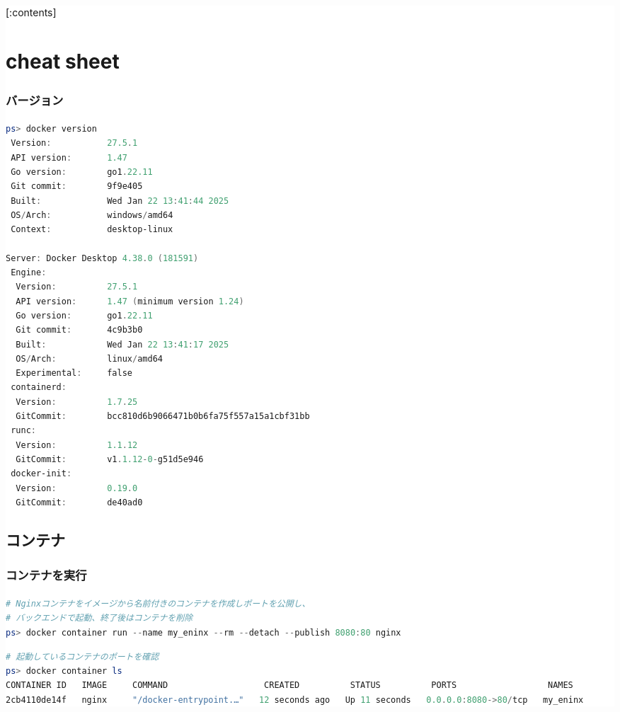 ﻿[:contents]
# cheat sheet

### バージョン

```ps1
ps> docker version
 Version:           27.5.1
 API version:       1.47
 Go version:        go1.22.11
 Git commit:        9f9e405
 Built:             Wed Jan 22 13:41:44 2025
 OS/Arch:           windows/amd64
 Context:           desktop-linux

Server: Docker Desktop 4.38.0 (181591)
 Engine:
  Version:          27.5.1
  API version:      1.47 (minimum version 1.24)
  Go version:       go1.22.11
  Git commit:       4c9b3b0
  Built:            Wed Jan 22 13:41:17 2025
  OS/Arch:          linux/amd64
  Experimental:     false
 containerd:
  Version:          1.7.25
  GitCommit:        bcc810d6b9066471b0b6fa75f557a15a1cbf31bb
 runc:
  Version:          1.1.12
  GitCommit:        v1.1.12-0-g51d5e946
 docker-init:
  Version:          0.19.0
  GitCommit:        de40ad0

```

## コンテナ

### コンテナを実行
```ps1
# Nginxコンテナをイメージから名前付きのコンテナを作成しポートを公開し、
# バックエンドで起動、終了後はコンテナを削除
ps> docker container run --name my_eninx --rm --detach --publish 8080:80 nginx 
```

```ps1
# 起動しているコンテナのポートを確認 
ps> docker container ls
CONTAINER ID   IMAGE     COMMAND                   CREATED          STATUS          PORTS                  NAMES
2cb4110de14f   nginx     "/docker-entrypoint.…"   12 seconds ago   Up 11 seconds   0.0.0.0:8080->80/tcp   my_eninx
```
